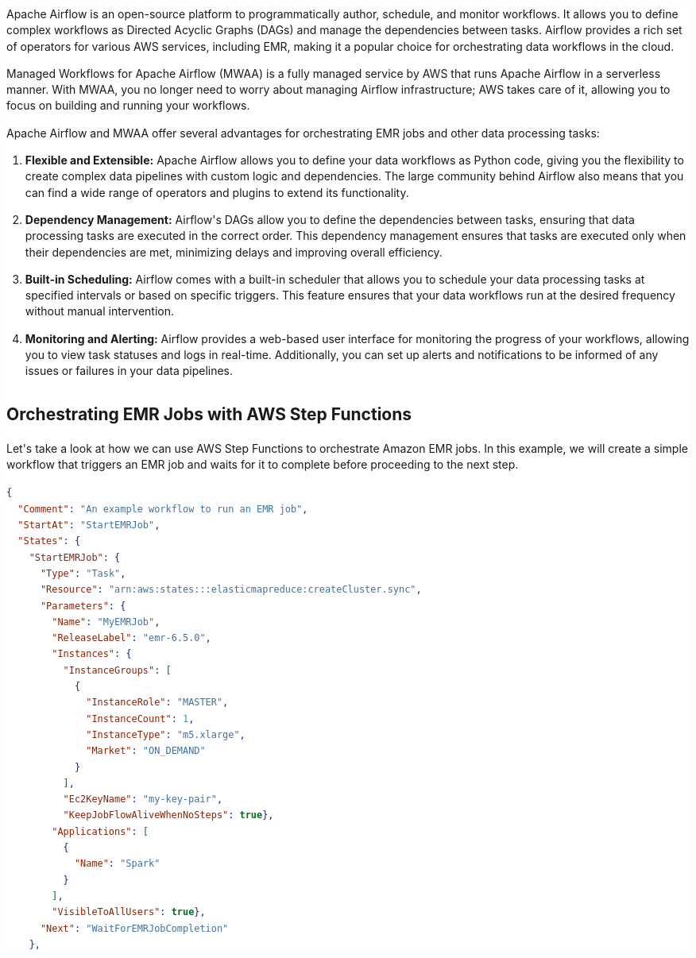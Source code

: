 Apache Airflow is an open-source platform to programmatically author, schedule, and monitor workflows. It allows you to define complex workflows as Directed Acyclic Graphs (DAGs) and manage the dependencies between tasks. Airflow provides a rich set of operators for various AWS services, including EMR, making it a popular choice for orchestrating data workflows in the cloud.

Managed Workflows for Apache Airflow (MWAA) is a fully managed service by AWS that runs Apache Airflow in a serverless manner. With MWAA, you no longer need to worry about managing Airflow infrastructure; AWS takes care of it, allowing you to focus on building and running your workflows.

Apache Airflow and MWAA offer several advantages for orchestrating EMR jobs and other data processing tasks:

1. **Flexible and Extensible:** Apache Airflow allows you to define your data workflows as Python code, giving you the flexibility to create complex data pipelines with custom logic and dependencies. The large community behind Airflow also means that you can find a wide range of operators and plugins to extend its functionality.
    
2. **Dependency Management:** Airflow's DAGs allow you to define the dependencies between tasks, ensuring that data processing tasks are executed in the correct order. This dependency management ensures that tasks are executed only when their dependencies are met, minimizing delays and improving overall efficiency.
    
3. **Built-in Scheduling:** Airflow comes with a built-in scheduler that allows you to schedule your data processing tasks at specified intervals or based on specific triggers. This feature ensures that your data workflows run at the desired frequency without manual intervention.
    
4. **Monitoring and Alerting:** Airflow provides a web-based user interface for monitoring the progress of your workflows, allowing you to view task statuses and logs in real-time. Additionally, you can set up alerts and notifications to be informed of any issues or failures in your data pipelines.
    

## Orchestrating EMR Jobs with AWS Step Functions

Let's take a look at how we can use AWS Step Functions to orchestrate Amazon EMR jobs. In this example, we will create a simple workflow that triggers an EMR job and waits for it to complete before proceeding to the next step.

```json
{
  "Comment": "An example workflow to run an EMR job",
  "StartAt": "StartEMRJob",
  "States": {
    "StartEMRJob": {
      "Type": "Task",
      "Resource": "arn:aws:states:::elasticmapreduce:createCluster.sync",
      "Parameters": {
        "Name": "MyEMRJob",
        "ReleaseLabel": "emr-6.5.0",
        "Instances": {
          "InstanceGroups": [
            {
              "InstanceRole": "MASTER",
              "InstanceCount": 1,
              "InstanceType": "m5.xlarge",
              "Market": "ON_DEMAND"
            }
          ],
          "Ec2KeyName": "my-key-pair",
          "KeepJobFlowAliveWhenNoSteps": true},
        "Applications": [
          {
            "Name": "Spark"
          }
        ],
        "VisibleToAllUsers": true},
      "Next": "WaitForEMRJobCompletion"
    },
```
